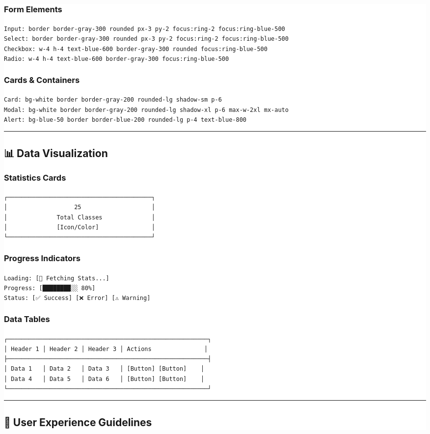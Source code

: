 ### **Form Elements**

```
Input: border border-gray-300 rounded px-3 py-2 focus:ring-2 focus:ring-blue-500
Select: border border-gray-300 rounded px-3 py-2 focus:ring-2 focus:ring-blue-500
Checkbox: w-4 h-4 text-blue-600 border-gray-300 rounded focus:ring-blue-500
Radio: w-4 h-4 text-blue-600 border-gray-300 focus:ring-blue-500
```

### **Cards & Containers**

```
Card: bg-white border border-gray-200 rounded-lg shadow-sm p-6
Modal: bg-white border border-gray-200 rounded-lg shadow-xl p-6 max-w-2xl mx-auto
Alert: bg-blue-50 border border-blue-200 rounded-lg p-4 text-blue-800
```

---

## 📊 Data Visualization

### **Statistics Cards**

```
┌─────────────────────────────────────────┐
│                   25                    │
│              Total Classes              │
│              [Icon/Color]               │
└─────────────────────────────────────────┘
```

### **Progress Indicators**

```
Loading: [🔄 Fetching Stats...]
Progress: [████████░░ 80%]
Status: [✅ Success] [❌ Error] [⚠️ Warning]
```

### **Data Tables**

```
┌─────────────────────────────────────────────────────────┐
│ Header 1 │ Header 2 │ Header 3 │ Actions               │
├─────────────────────────────────────────────────────────┤
│ Data 1   │ Data 2   │ Data 3   │ [Button] [Button]    │
│ Data 4   │ Data 5   │ Data 6   │ [Button] [Button]    │
└─────────────────────────────────────────────────────────┘
```

---

## 🎯 User Experience Guidelines
